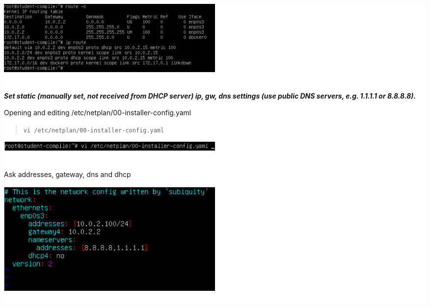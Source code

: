 <img src="screen/ipRoute.png" alt="drawing" width="50%"/><br><br>

***Set static (manually set, not received from DHCP server) ip, gw, dns settings (use public DNS servers, e.g. 1.1.1.1 or 8.8.8.8).***

Opening and editing /etc/netplan/00-installer-config.yaml

> `vi /etc/netplan/00-installer-config.yaml`

<img src="screen/netplanOpen.png" alt="drawing" width="50%"/><br><br>

Ask addresses, gateway, dns and dhcp

<img src="screen/netplanEdit.png" alt="drawing" width="50%"/><br><br>
